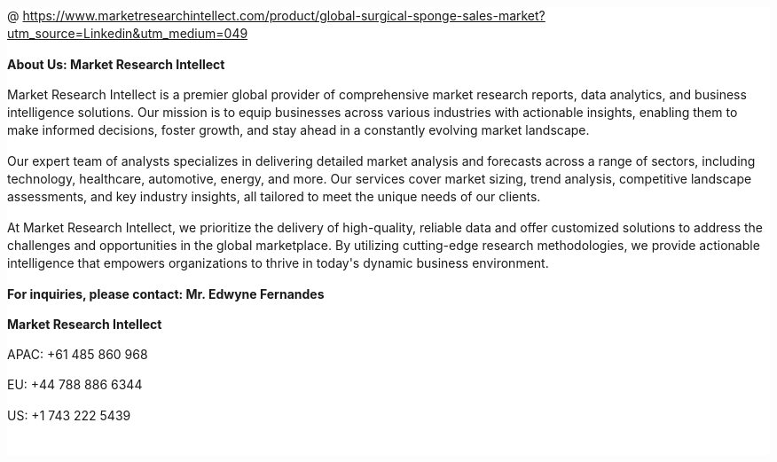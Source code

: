 @</strong>&nbsp;<a href="https://www.marketresearchintellect.com/product/global-surgical-sponge-sales-market?utm_source=Linkedin&utm_medium=049">https://www.marketresearchintellect.com/product/global-surgical-sponge-sales-market?utm_source=Linkedin&utm_medium=049</a></span></p><p><strong>About Us: Market Research Intellect</strong></p><p>Market Research Intellect is a premier global provider of comprehensive market research reports, data analytics, and business intelligence solutions. Our mission is to equip businesses across various industries with actionable insights, enabling them to make informed decisions, foster growth, and stay ahead in a constantly evolving market landscape.</p><p>Our expert team of analysts specializes in delivering detailed market analysis and forecasts across a range of sectors, including technology, healthcare, automotive, energy, and more. Our services cover market sizing, trend analysis, competitive landscape assessments, and key industry insights, all tailored to meet the unique needs of our clients.</p><p>At Market Research Intellect, we prioritize the delivery of high-quality, reliable data and offer customized solutions to address the challenges and opportunities in the global marketplace. By utilizing cutting-edge research methodologies, we provide actionable intelligence that empowers organizations to thrive in today's dynamic business environment.</p><p><strong>For inquiries, please contact: Mr. Edwyne Fernandes</strong></p><p><strong>Market Research Intellect</strong></p><p>APAC: +61 485 860 968</p><p>EU: +44 788 886 6344</p><p>US: +1 743 222 5439</p></div><div class="article-main__content" data-test-id="publishing-text-block">&nbsp;</div>
